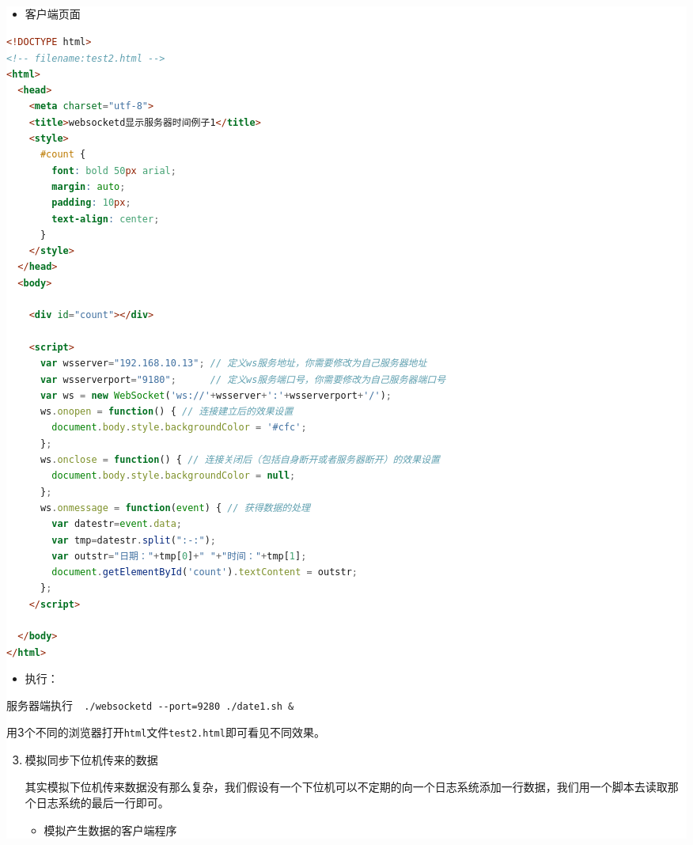    - 客户端页面

   ```html
   <!DOCTYPE html>
   <!-- filename:test2.html -->
   <html>
     <head>
       <meta charset="utf-8">
       <title>websocketd显示服务器时间例子1</title>
       <style>
         #count {
           font: bold 50px arial;
           margin: auto;
           padding: 10px;
           text-align: center;
         }
       </style>
     </head>
     <body>
       
       <div id="count"></div>
       
       <script>
         var wsserver="192.168.10.13"; // 定义ws服务地址，你需要修改为自己服务器地址
         var wsserverport="9180";      // 定义ws服务端口号，你需要修改为自己服务器端口号
         var ws = new WebSocket('ws://'+wsserver+':'+wsserverport+'/');
         ws.onopen = function() { // 连接建立后的效果设置
           document.body.style.backgroundColor = '#cfc';
         };
         ws.onclose = function() { // 连接关闭后（包括自身断开或者服务器断开）的效果设置
           document.body.style.backgroundColor = null;
         };
         ws.onmessage = function(event) { // 获得数据的处理
           var datestr=event.data;
           var tmp=datestr.split(":-:");
           var outstr="日期："+tmp[0]+" "+"时间："+tmp[1];
           document.getElementById('count').textContent = outstr;
         };
       </script>
       
     </body>
   </html>
   ```

   - 执行：

   ​	服务器端执行`  ./websocketd --port=9280 ./date1.sh &` 

   ​	用3个不同的浏览器打开`html`文件`test2.html`即可看见不同效果。

3. 模拟同步下位机传来的数据

   ​	   其实模拟下位机传来数据没有那么复杂，我们假设有一个下位机可以不定期的向一个日志系统添加一行数据，我们用一个脚本去读取那个日志系统的最后一行即可。

   * 模拟产生数据的客户端程序
